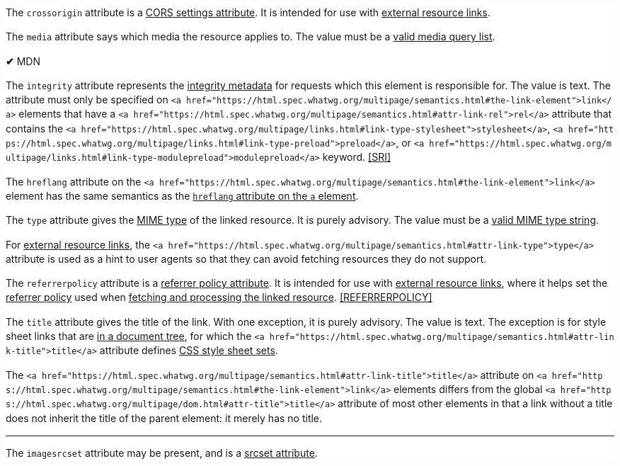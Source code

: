 The `crossorigin` attribute is a [CORS settings attribute](https://html.spec.whatwg.org/multipage/urls-and-fetching.html#cors-settings-attribute). It is intended for use with [external resource links](https://html.spec.whatwg.org/multipage/links.html#external-resource-link).

The `media` attribute says which media the resource applies to. The value must be a [valid media query list](https://html.spec.whatwg.org/multipage/common-microsyntaxes.html#valid-media-query-list).

**✔** MDN

The `integrity` attribute represents the [integrity metadata](https://fetch.spec.whatwg.org/#concept-request-integrity-metadata) for requests which this element is responsible for. The value is text. The attribute must only be specified on `<a href="https://html.spec.whatwg.org/multipage/semantics.html#the-link-element">link</a>` elements that have a `<a href="https://html.spec.whatwg.org/multipage/semantics.html#attr-link-rel">rel</a>` attribute that contains the `<a href="https://html.spec.whatwg.org/multipage/links.html#link-type-stylesheet">stylesheet</a>`, `<a href="https://html.spec.whatwg.org/multipage/links.html#link-type-preload">preload</a>`, or `<a href="https://html.spec.whatwg.org/multipage/links.html#link-type-modulepreload">modulepreload</a>` keyword. [[SRI]](https://html.spec.whatwg.org/multipage/references.html#refsSRI)

The `hreflang` attribute on the `<a href="https://html.spec.whatwg.org/multipage/semantics.html#the-link-element">link</a>` element has the same semantics as the [`hreflang` attribute on the `a` element](https://html.spec.whatwg.org/multipage/links.html#attr-hyperlink-hreflang).

The `type` attribute gives the [MIME type](https://mimesniff.spec.whatwg.org/#mime-type) of the linked resource. It is purely advisory. The value must be a [valid MIME type string](https://mimesniff.spec.whatwg.org/#valid-mime-type).

For [external resource links](https://html.spec.whatwg.org/multipage/links.html#external-resource-link), the `<a href="https://html.spec.whatwg.org/multipage/semantics.html#attr-link-type">type</a>` attribute is used as a hint to user agents so that they can avoid fetching resources they do not support.

The `referrerpolicy` attribute is a [referrer policy attribute](https://html.spec.whatwg.org/multipage/urls-and-fetching.html#referrer-policy-attribute). It is intended for use with [external resource links](https://html.spec.whatwg.org/multipage/links.html#external-resource-link), where it helps set the [referrer policy](https://w3c.github.io/webappsec-referrer-policy/#referrer-policy) used when [fetching and processing the linked resource](https://html.spec.whatwg.org/multipage/semantics.html#fetch-and-process-the-linked-resource). [[REFERRERPOLICY]](https://html.spec.whatwg.org/multipage/references.html#refsREFERRERPOLICY)

The `title` attribute gives the title of the link. With one exception, it is purely advisory. The value is text. The exception is for style sheet links that are [in a document tree](https://dom.spec.whatwg.org/#in-a-document-tree), for which the `<a href="https://html.spec.whatwg.org/multipage/semantics.html#attr-link-title">title</a>` attribute defines [CSS style sheet sets](https://drafts.csswg.org/cssom/#css-style-sheet-set).

The `<a href="https://html.spec.whatwg.org/multipage/semantics.html#attr-link-title">title</a>` attribute on `<a href="https://html.spec.whatwg.org/multipage/semantics.html#the-link-element">link</a>` elements differs from the global `<a href="https://html.spec.whatwg.org/multipage/dom.html#attr-title">title</a>` attribute of most other elements in that a link without a title does not inherit the title of the parent element: it merely has no title.

---

The `imagesrcset` attribute may be present, and is a [srcset attribute](https://html.spec.whatwg.org/multipage/images.html#srcset-attribute).
